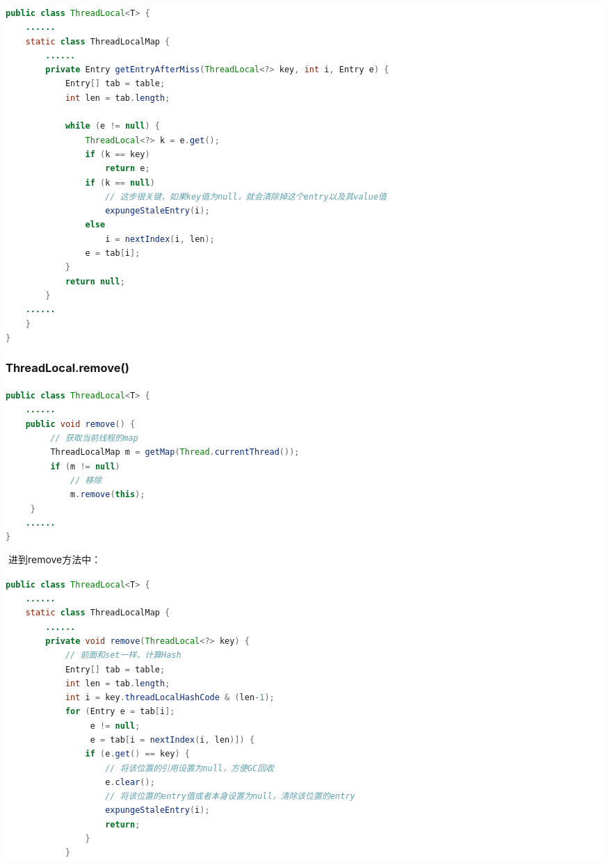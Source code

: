 ~~~java
public class ThreadLocal<T> {
    ......
	static class ThreadLocalMap {
        ......
    	private Entry getEntryAfterMiss(ThreadLocal<?> key, int i, Entry e) {
            Entry[] tab = table;
            int len = tab.length;

            while (e != null) {
                ThreadLocal<?> k = e.get();
                if (k == key)
                    return e;
                if (k == null)
                    // 这步很关键，如果key值为null，就会清除掉这个entry以及其value值
                    expungeStaleEntry(i);
                else
                    i = nextIndex(i, len);
                e = tab[i];
            }
            return null;
        }
   	......
    }
}
~~~

### ThreadLocal.remove()

~~~java 
public class ThreadLocal<T> {
    ......
	public void remove() {
         // 获取当前线程的map
         ThreadLocalMap m = getMap(Thread.currentThread());
         if (m != null)
             // 移除
             m.remove(this);
     }
    ......
}
~~~

​	进到remove方法中：

~~~java
public class ThreadLocal<T> {
    ......
	static class ThreadLocalMap {
        ......
    	private void remove(ThreadLocal<?> key) {
            // 前面和set一样，计算Hash
            Entry[] tab = table;
            int len = tab.length;
            int i = key.threadLocalHashCode & (len-1);
            for (Entry e = tab[i];
                 e != null;
                 e = tab[i = nextIndex(i, len)]) {
                if (e.get() == key) {
                    // 将该位置的引用设置为null，方便GC回收
                    e.clear();
                    // 将该位置的entry值或者本身设置为null，清除该位置的entry
                    expungeStaleEntry(i);
                    return;
                }
            }
~~~